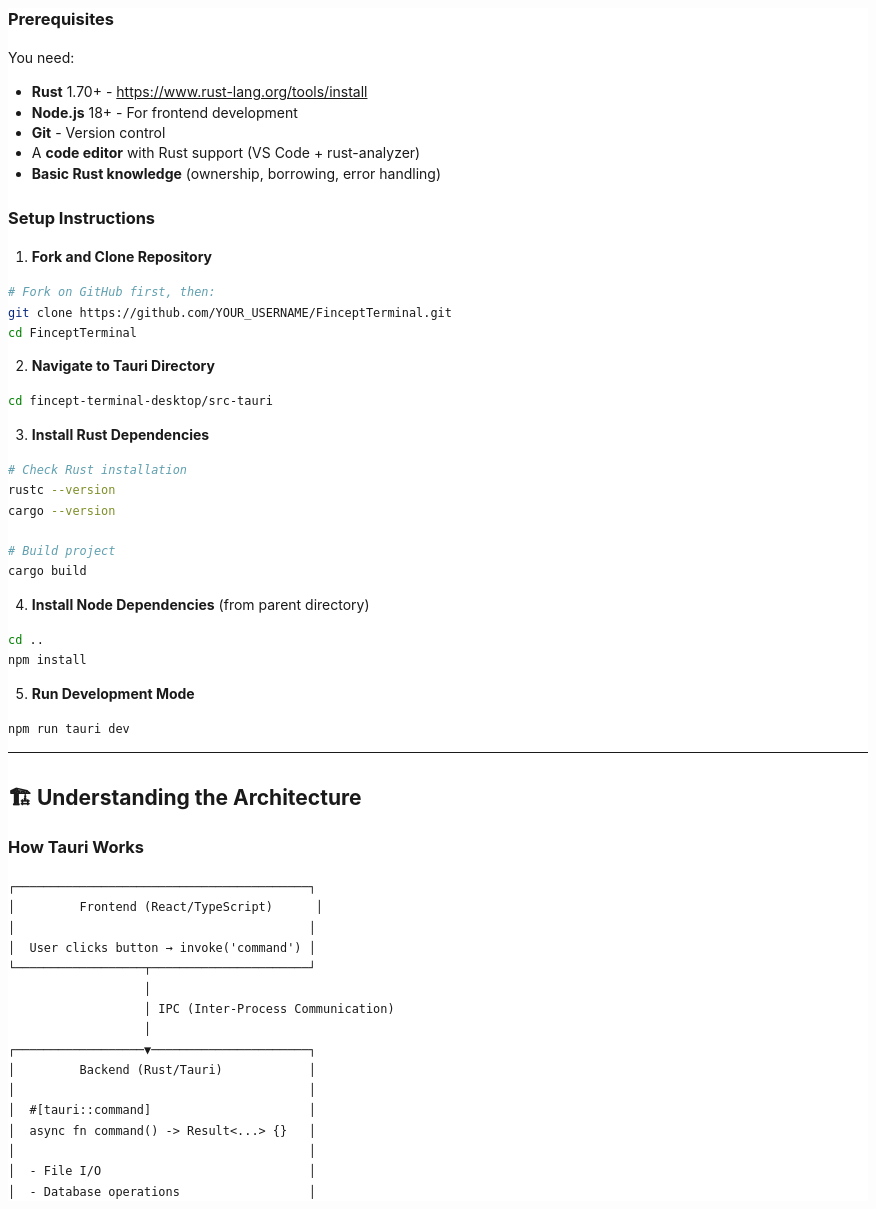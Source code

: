 ### Prerequisites

You need:
- **Rust** 1.70+ - https://www.rust-lang.org/tools/install
- **Node.js** 18+ - For frontend development
- **Git** - Version control
- A **code editor** with Rust support (VS Code + rust-analyzer)
- **Basic Rust knowledge** (ownership, borrowing, error handling)

### Setup Instructions

1. **Fork and Clone Repository**
```bash
# Fork on GitHub first, then:
git clone https://github.com/YOUR_USERNAME/FinceptTerminal.git
cd FinceptTerminal
```

2. **Navigate to Tauri Directory**
```bash
cd fincept-terminal-desktop/src-tauri
```

3. **Install Rust Dependencies**
```bash
# Check Rust installation
rustc --version
cargo --version

# Build project
cargo build
```

4. **Install Node Dependencies** (from parent directory)
```bash
cd ..
npm install
```

5. **Run Development Mode**
```bash
npm run tauri dev
```

---

## 🏗️ Understanding the Architecture

### How Tauri Works

```
┌─────────────────────────────────────────┐
│         Frontend (React/TypeScript)      │
│                                         │
│  User clicks button → invoke('command') │
└──────────────────┬──────────────────────┘
                   │
                   │ IPC (Inter-Process Communication)
                   │
┌──────────────────▼──────────────────────┐
│         Backend (Rust/Tauri)            │
│                                         │
│  #[tauri::command]                      │
│  async fn command() -> Result<...> {}   │
│                                         │
│  - File I/O                             │
│  - Database operations                  │
```